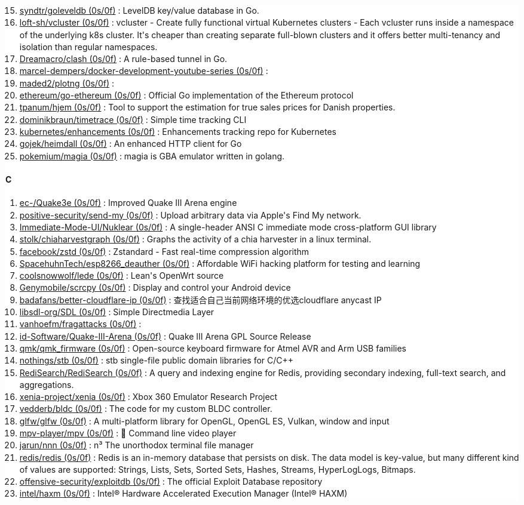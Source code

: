 15. [syndtr/goleveldb (0s/0f)](https://github.com/syndtr/goleveldb) : LevelDB key/value database in Go.
16. [loft-sh/vcluster (0s/0f)](https://github.com/loft-sh/vcluster) : vcluster - Create fully functional virtual Kubernetes clusters - Each vcluster runs inside a namespace of the underlying k8s cluster. It's cheaper than creating separate full-blown clusters and it offers better multi-tenancy and isolation than regular namespaces.
17. [Dreamacro/clash (0s/0f)](https://github.com/Dreamacro/clash) : A rule-based tunnel in Go.
18. [marcel-dempers/docker-development-youtube-series (0s/0f)](https://github.com/marcel-dempers/docker-development-youtube-series) : 
19. [maded2/plotng (0s/0f)](https://github.com/maded2/plotng) : 
20. [ethereum/go-ethereum (0s/0f)](https://github.com/ethereum/go-ethereum) : Official Go implementation of the Ethereum protocol
21. [tpanum/hjem (0s/0f)](https://github.com/tpanum/hjem) : Tool to support the estimation for true sales prices for Danish properties.
22. [dominikbraun/timetrace (0s/0f)](https://github.com/dominikbraun/timetrace) : Simple time tracking CLI
23. [kubernetes/enhancements (0s/0f)](https://github.com/kubernetes/enhancements) : Enhancements tracking repo for Kubernetes
24. [gojek/heimdall (0s/0f)](https://github.com/gojek/heimdall) : An enhanced HTTP client for Go
25. [pokemium/magia (0s/0f)](https://github.com/pokemium/magia) : magia is GBA emulator written in golang.

#### C
1. [ec-/Quake3e (0s/0f)](https://github.com/ec-/Quake3e) : Improved Quake III Arena engine
2. [positive-security/send-my (0s/0f)](https://github.com/positive-security/send-my) : Upload arbitrary data via Apple's Find My network.
3. [Immediate-Mode-UI/Nuklear (0s/0f)](https://github.com/Immediate-Mode-UI/Nuklear) : A single-header ANSI C immediate mode cross-platform GUI library
4. [stolk/chiaharvestgraph (0s/0f)](https://github.com/stolk/chiaharvestgraph) : Graphs the activity of a chia harvester in a linux terminal.
5. [facebook/zstd (0s/0f)](https://github.com/facebook/zstd) : Zstandard - Fast real-time compression algorithm
6. [SpacehuhnTech/esp8266_deauther (0s/0f)](https://github.com/SpacehuhnTech/esp8266_deauther) : Affordable WiFi hacking platform for testing and learning
7. [coolsnowwolf/lede (0s/0f)](https://github.com/coolsnowwolf/lede) : Lean's OpenWrt source
8. [Genymobile/scrcpy (0s/0f)](https://github.com/Genymobile/scrcpy) : Display and control your Android device
9. [badafans/better-cloudflare-ip (0s/0f)](https://github.com/badafans/better-cloudflare-ip) : 查找适合自己当前网络环境的优选cloudflare anycast IP
10. [libsdl-org/SDL (0s/0f)](https://github.com/libsdl-org/SDL) : Simple Directmedia Layer
11. [vanhoefm/fragattacks (0s/0f)](https://github.com/vanhoefm/fragattacks) : 
12. [id-Software/Quake-III-Arena (0s/0f)](https://github.com/id-Software/Quake-III-Arena) : Quake III Arena GPL Source Release
13. [qmk/qmk_firmware (0s/0f)](https://github.com/qmk/qmk_firmware) : Open-source keyboard firmware for Atmel AVR and Arm USB families
14. [nothings/stb (0s/0f)](https://github.com/nothings/stb) : stb single-file public domain libraries for C/C++
15. [RediSearch/RediSearch (0s/0f)](https://github.com/RediSearch/RediSearch) : A query and indexing engine for Redis, providing secondary indexing, full-text search, and aggregations.
16. [xenia-project/xenia (0s/0f)](https://github.com/xenia-project/xenia) : Xbox 360 Emulator Research Project
17. [vedderb/bldc (0s/0f)](https://github.com/vedderb/bldc) : The code for my custom BLDC controller.
18. [glfw/glfw (0s/0f)](https://github.com/glfw/glfw) : A multi-platform library for OpenGL, OpenGL ES, Vulkan, window and input
19. [mpv-player/mpv (0s/0f)](https://github.com/mpv-player/mpv) : 🎥 Command line video player
20. [jarun/nnn (0s/0f)](https://github.com/jarun/nnn) : n³ The unorthodox terminal file manager
21. [redis/redis (0s/0f)](https://github.com/redis/redis) : Redis is an in-memory database that persists on disk. The data model is key-value, but many different kind of values are supported: Strings, Lists, Sets, Sorted Sets, Hashes, Streams, HyperLogLogs, Bitmaps.
22. [offensive-security/exploitdb (0s/0f)](https://github.com/offensive-security/exploitdb) : The official Exploit Database repository
23. [intel/haxm (0s/0f)](https://github.com/intel/haxm) : Intel® Hardware Accelerated Execution Manager (Intel® HAXM)